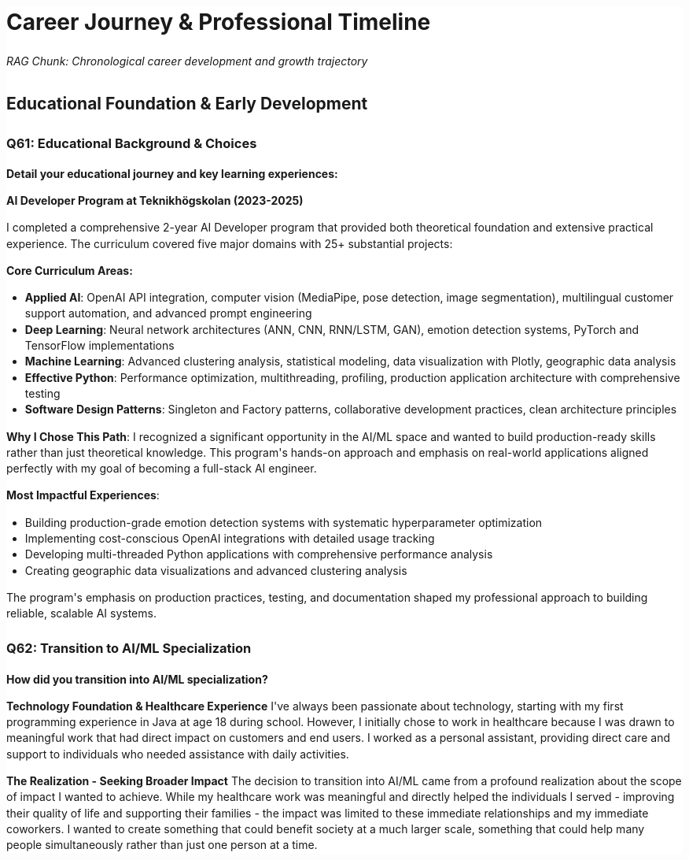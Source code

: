 # Career Journey & Professional Timeline
*RAG Chunk: Chronological career development and growth trajectory*

## Educational Foundation & Early Development

### Q61: Educational Background & Choices
**Detail your educational journey and key learning experiences:**

**AI Developer Program at Teknikhögskolan (2023-2025)**

I completed a comprehensive 2-year AI Developer program that provided both theoretical foundation and extensive practical experience. The curriculum covered five major domains with 25+ substantial projects:

**Core Curriculum Areas:**
- **Applied AI**: OpenAI API integration, computer vision (MediaPipe, pose detection, image segmentation), multilingual customer support automation, and advanced prompt engineering
- **Deep Learning**: Neural network architectures (ANN, CNN, RNN/LSTM, GAN), emotion detection systems, PyTorch and TensorFlow implementations
- **Machine Learning**: Advanced clustering analysis, statistical modeling, data visualization with Plotly, geographic data analysis
- **Effective Python**: Performance optimization, multithreading, profiling, production application architecture with comprehensive testing
- **Software Design Patterns**: Singleton and Factory patterns, collaborative development practices, clean architecture principles

**Why I Chose This Path**: I recognized a significant opportunity in the AI/ML space and wanted to build production-ready skills rather than just theoretical knowledge. This program's hands-on approach and emphasis on real-world applications aligned perfectly with my goal of becoming a full-stack AI engineer.

**Most Impactful Experiences**: 
- Building production-grade emotion detection systems with systematic hyperparameter optimization
- Implementing cost-conscious OpenAI integrations with detailed usage tracking
- Developing multi-threaded Python applications with comprehensive performance analysis
- Creating geographic data visualizations and advanced clustering analysis

The program's emphasis on production practices, testing, and documentation shaped my professional approach to building reliable, scalable AI systems.

### Q62: Transition to AI/ML Specialization
**How did you transition into AI/ML specialization?**

**Technology Foundation & Healthcare Experience**
I've always been passionate about technology, starting with my first programming experience in Java at age 18 during school. However, I initially chose to work in healthcare because I was drawn to meaningful work that had direct impact on customers and end users. I worked as a personal assistant, providing direct care and support to individuals who needed assistance with daily activities.

**The Realization - Seeking Broader Impact**
The decision to transition into AI/ML came from a profound realization about the scope of impact I wanted to achieve. While my healthcare work was meaningful and directly helped the individuals I served - improving their quality of life and supporting their families - the impact was limited to these immediate relationships and my immediate coworkers. I wanted to create something that could benefit society at a much larger scale, something that could help many people simultaneously rather than just one person at a time.
